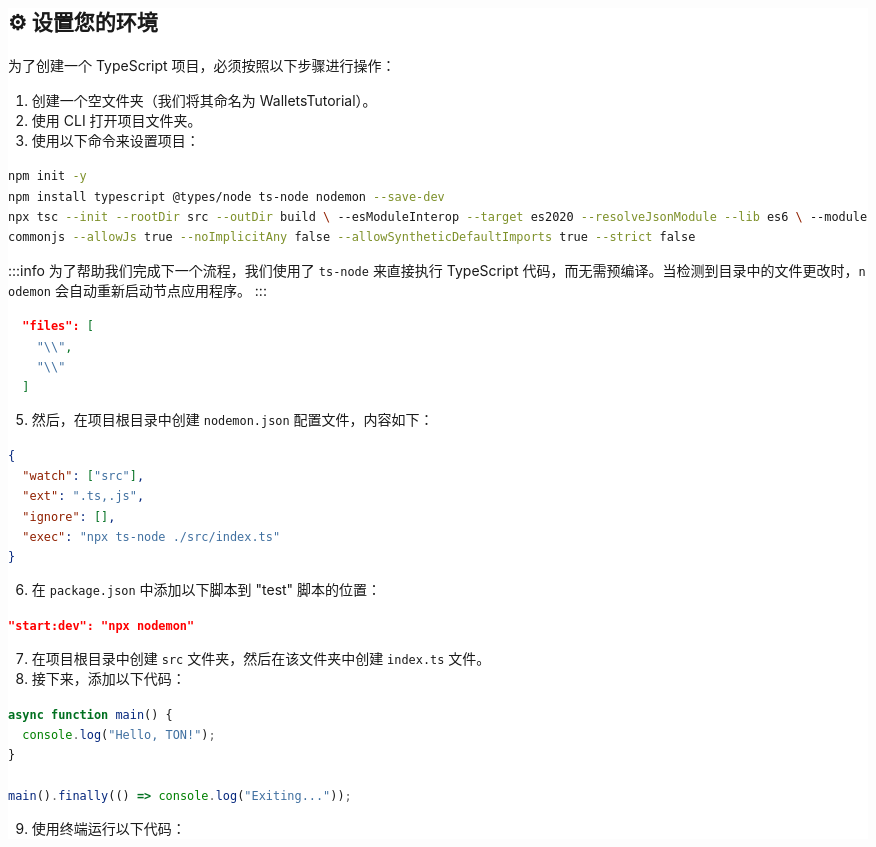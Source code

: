 


## ⚙ 设置您的环境

为了创建一个 TypeScript 项目，必须按照以下步骤进行操作：

1. 创建一个空文件夹（我们将其命名为 WalletsTutorial）。
2. 使用 CLI 打开项目文件夹。
3. 使用以下命令来设置项目：

```bash
npm init -y
npm install typescript @types/node ts-node nodemon --save-dev
npx tsc --init --rootDir src --outDir build \ --esModuleInterop --target es2020 --resolveJsonModule --lib es6 \ --module commonjs --allowJs true --noImplicitAny false --allowSyntheticDefaultImports true --strict false
```

:::info
为了帮助我们完成下一个流程，我们使用了 `ts-node` 来直接执行 TypeScript 代码，而无需预编译。当检测到目录中的文件更改时，`nodemon` 会自动重新启动节点应用程序。
:::

```json
  "files": [
    "\\",
    "\\"
  ]
```

5. 然后，在项目根目录中创建 `nodemon.json` 配置文件，内容如下：

```json
{
  "watch": ["src"],
  "ext": ".ts,.js",
  "ignore": [],
  "exec": "npx ts-node ./src/index.ts"
}
```

6. 在 `package.json` 中添加以下脚本到 "test" 脚本的位置：

```json
"start:dev": "npx nodemon"
```

7. 在项目根目录中创建 `src` 文件夹，然后在该文件夹中创建 `index.ts` 文件。
8. 接下来，添加以下代码：

```ts
async function main() {
  console.log("Hello, TON!");
}

main().finally(() => console.log("Exiting..."));
```

9. 使用终端运行以下代码：
